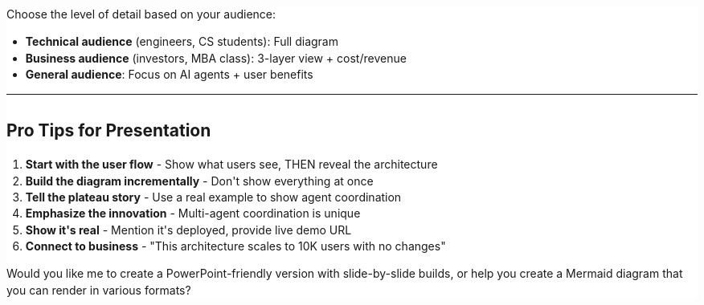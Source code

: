 Choose the level of detail based on your audience:
- **Technical audience** (engineers, CS students): Full diagram
- **Business audience** (investors, MBA class): 3-layer view + cost/revenue
- **General audience**: Focus on AI agents + user benefits

---

## Pro Tips for Presentation

1. **Start with the user flow** - Show what users see, THEN reveal the architecture
2. **Build the diagram incrementally** - Don't show everything at once
3. **Tell the plateau story** - Use a real example to show agent coordination
4. **Emphasize the innovation** - Multi-agent coordination is unique
5. **Show it's real** - Mention it's deployed, provide live demo URL
6. **Connect to business** - "This architecture scales to 10K users with no changes"

Would you like me to create a PowerPoint-friendly version with slide-by-slide builds, or help you create a Mermaid diagram that you can render in various formats?
